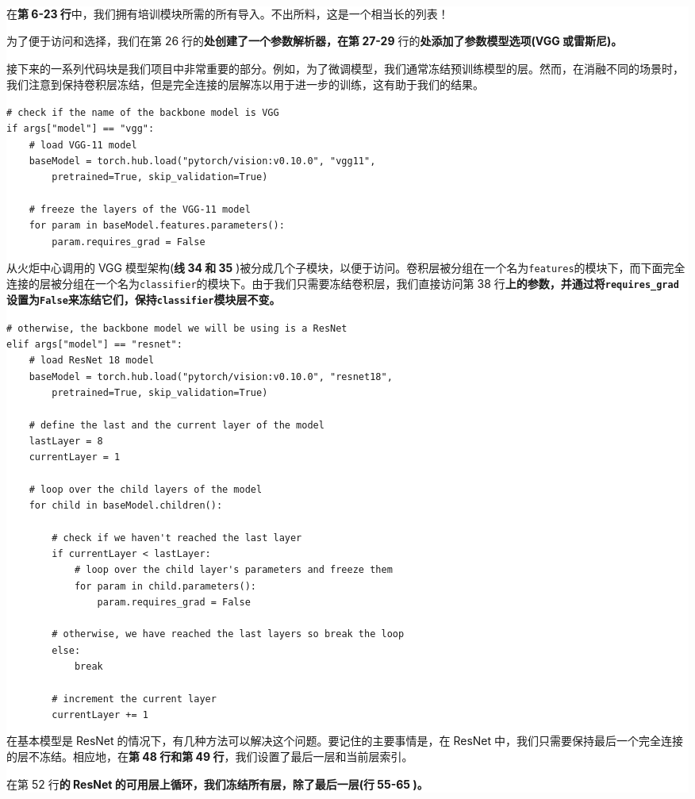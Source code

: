 在**第 6-23 行**中，我们拥有培训模块所需的所有导入。不出所料，这是一个相当长的列表！

为了便于访问和选择，我们在第 26 行的**处创建了一个参数解析器，在第 27-29** 行的**处添加了参数模型选项(VGG 或雷斯尼)。**

接下来的一系列代码块是我们项目中非常重要的部分。例如，为了微调模型，我们通常冻结预训练模型的层。然而，在消融不同的场景时，我们注意到保持卷积层冻结，但是完全连接的层解冻以用于进一步的训练，这有助于我们的结果。

```
# check if the name of the backbone model is VGG
if args["model"] == "vgg":
	# load VGG-11 model
	baseModel = torch.hub.load("pytorch/vision:v0.10.0", "vgg11",
		pretrained=True, skip_validation=True)

	# freeze the layers of the VGG-11 model
	for param in baseModel.features.parameters():
		param.requires_grad = False
```

从火炬中心调用的 VGG 模型架构(**线 34 和 35** )被分成几个子模块，以便于访问。卷积层被分组在一个名为`features`的模块下，而下面完全连接的层被分组在一个名为`classifier`的模块下。由于我们只需要冻结卷积层，我们直接访问第 38 行**上的参数，并通过将`requires_grad`设置为`False`来冻结它们，保持`classifier`模块层不变。**

```
# otherwise, the backbone model we will be using is a ResNet
elif args["model"] == "resnet":
	# load ResNet 18 model
	baseModel = torch.hub.load("pytorch/vision:v0.10.0", "resnet18",
		pretrained=True, skip_validation=True)

	# define the last and the current layer of the model
	lastLayer = 8
	currentLayer = 1

	# loop over the child layers of the model
	for child in baseModel.children():

		# check if we haven't reached the last layer
		if currentLayer < lastLayer:
			# loop over the child layer's parameters and freeze them
			for param in child.parameters():
				param.requires_grad = False

		# otherwise, we have reached the last layers so break the loop
		else:
			break

		# increment the current layer
		currentLayer += 1   
```

在基本模型是 ResNet 的情况下，有几种方法可以解决这个问题。要记住的主要事情是，在 ResNet 中，我们只需要保持最后一个完全连接的层不冻结。相应地，在**第 48 行和第 49 行**，我们设置了最后一层和当前层索引。

在第 52 行**的 ResNet 的可用层上循环，我们冻结所有层，除了最后一层(**行 55-65** )。**

